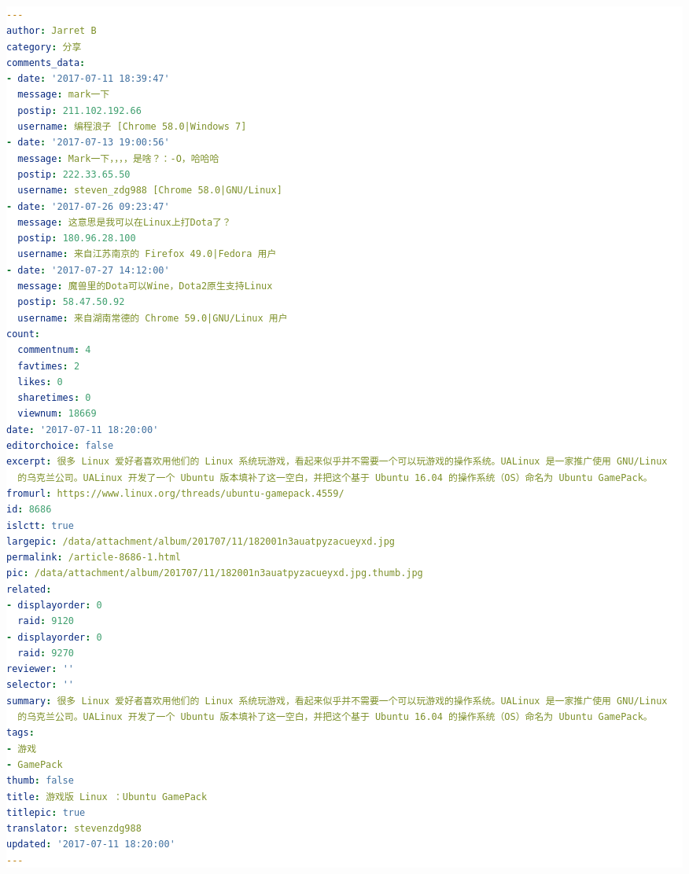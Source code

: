```yaml
---
author: Jarret B
category: 分享
comments_data:
- date: '2017-07-11 18:39:47'
  message: mark一下
  postip: 211.102.192.66
  username: 编程浪子 [Chrome 58.0|Windows 7]
- date: '2017-07-13 19:00:56'
  message: Mark一下，，，，是啥？：-O，哈哈哈
  postip: 222.33.65.50
  username: steven_zdg988 [Chrome 58.0|GNU/Linux]
- date: '2017-07-26 09:23:47'
  message: 这意思是我可以在Linux上打Dota了？
  postip: 180.96.28.100
  username: 来自江苏南京的 Firefox 49.0|Fedora 用户
- date: '2017-07-27 14:12:00'
  message: 魔兽里的Dota可以Wine，Dota2原生支持Linux
  postip: 58.47.50.92
  username: 来自湖南常德的 Chrome 59.0|GNU/Linux 用户
count:
  commentnum: 4
  favtimes: 2
  likes: 0
  sharetimes: 0
  viewnum: 18669
date: '2017-07-11 18:20:00'
editorchoice: false
excerpt: 很多 Linux 爱好者喜欢用他们的 Linux 系统玩游戏，看起来似乎并不需要一个可以玩游戏的操作系统。UALinux 是一家推广使用 GNU/Linux
  的乌克兰公司。UALinux 开发了一个 Ubuntu 版本填补了这一空白，并把这个基于 Ubuntu 16.04 的操作系统（OS）命名为 Ubuntu GamePack。
fromurl: https://www.linux.org/threads/ubuntu-gamepack.4559/
id: 8686
islctt: true
largepic: /data/attachment/album/201707/11/182001n3auatpyzacueyxd.jpg
permalink: /article-8686-1.html
pic: /data/attachment/album/201707/11/182001n3auatpyzacueyxd.jpg.thumb.jpg
related:
- displayorder: 0
  raid: 9120
- displayorder: 0
  raid: 9270
reviewer: ''
selector: ''
summary: 很多 Linux 爱好者喜欢用他们的 Linux 系统玩游戏，看起来似乎并不需要一个可以玩游戏的操作系统。UALinux 是一家推广使用 GNU/Linux
  的乌克兰公司。UALinux 开发了一个 Ubuntu 版本填补了这一空白，并把这个基于 Ubuntu 16.04 的操作系统（OS）命名为 Ubuntu GamePack。
tags:
- 游戏
- GamePack
thumb: false
title: 游戏版 Linux ：Ubuntu GamePack
titlepic: true
translator: stevenzdg988
updated: '2017-07-11 18:20:00'
---
```
